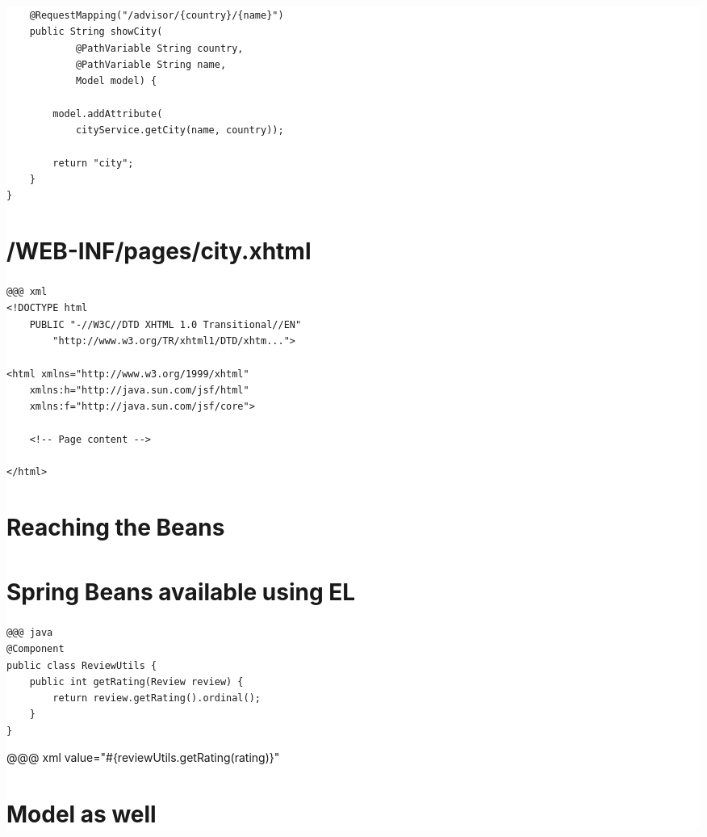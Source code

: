 		@RequestMapping("/advisor/{country}/{name}")
		public String showCity(
				@PathVariable String country, 
				@PathVariable String name, 
				Model model) {

			model.addAttribute(
				cityService.getCity(name, country));

			return "city";
		}
	}

<!SLIDE small>

# /WEB-INF/pages/city.xhtml #

	@@@ xml
	<!DOCTYPE html 
		PUBLIC "-//W3C//DTD XHTML 1.0 Transitional//EN"
			"http://www.w3.org/TR/xhtml1/DTD/xhtm...">

	<html xmlns="http://www.w3.org/1999/xhtml"
		xmlns:h="http://java.sun.com/jsf/html"
		xmlns:f="http://java.sun.com/jsf/core">

		<!-- Page content -->

	</html>


<!SLIDE subsection>

# Reaching the Beans #

<!SLIDE small>

# Spring Beans available using EL #

	@@@ java
	@Component	
	public class ReviewUtils {
		public int getRating(Review review) {
			return review.getRating().ordinal();
		}
	}

<p/>
	@@@ xml
	value="#{reviewUtils.getRating(rating)}"

<!SLIDE small>

# Model as well #
